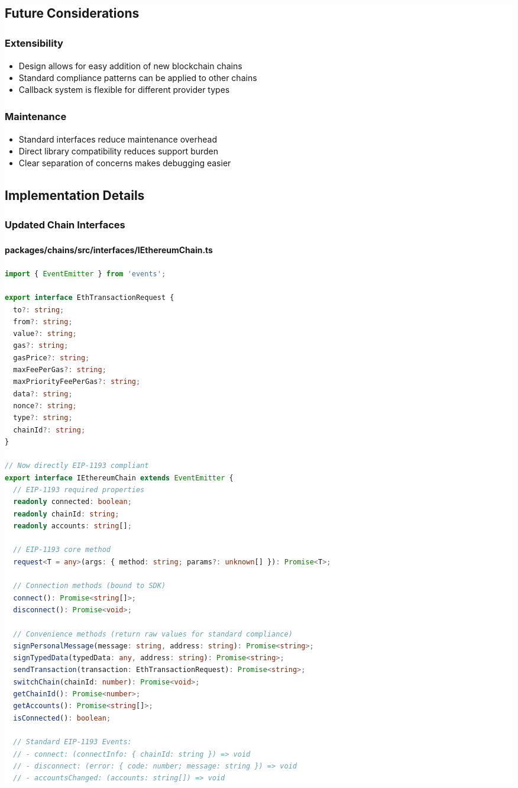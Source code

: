 ## **Future Considerations**

### **Extensibility**
- Design allows for easy addition of new blockchain chains
- Standard compliance patterns can be applied to other chains
- Callback system is flexible for different provider types

### **Maintenance**
- Standard interfaces reduce maintenance overhead
- Direct library compatibility reduces support burden
- Clear separation of concerns makes debugging easier

## **Implementation Details**

### **Updated Chain Interfaces**

#### **packages/chains/src/interfaces/IEthereumChain.ts**

```typescript
import { EventEmitter } from 'events';

export interface EthTransactionRequest {
  to?: string;
  from?: string;
  value?: string;
  gas?: string;
  gasPrice?: string;
  maxFeePerGas?: string;
  maxPriorityFeePerGas?: string;
  data?: string;
  nonce?: string;
  type?: string;
  chainId?: string;
}

// Now directly EIP-1193 compliant
export interface IEthereumChain extends EventEmitter {
  // EIP-1193 required properties
  readonly connected: boolean;
  readonly chainId: string;
  readonly accounts: string[];

  // EIP-1193 core method
  request<T = any>(args: { method: string; params?: unknown[] }): Promise<T>;

  // Connection methods (bound to SDK)
  connect(): Promise<string[]>;
  disconnect(): Promise<void>;

  // Convenience methods (return raw values for standard compliance)
  signPersonalMessage(message: string, address: string): Promise<string>;
  signTypedData(typedData: any, address: string): Promise<string>;
  sendTransaction(transaction: EthTransactionRequest): Promise<string>;
  switchChain(chainId: number): Promise<void>;
  getChainId(): Promise<number>;
  getAccounts(): Promise<string[]>;
  isConnected(): boolean;

  // Standard EIP-1193 Events:
  // - connect: (connectInfo: { chainId: string }) => void
  // - disconnect: (error: { code: number; message: string }) => void  
  // - accountsChanged: (accounts: string[]) => void
```